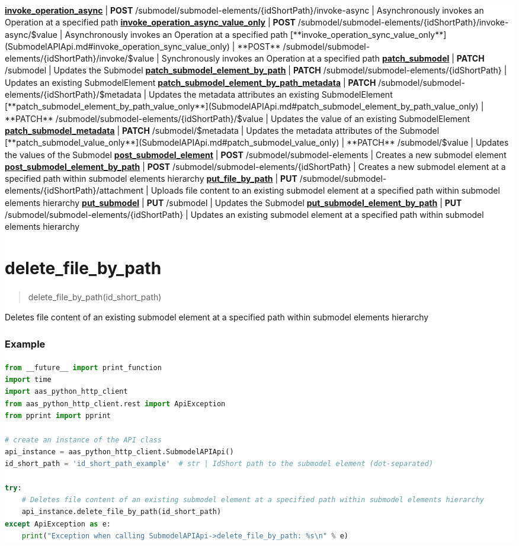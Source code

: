 [**invoke_operation_async**](SubmodelAPIApi.md#invoke_operation_async) | **POST** /submodel/submodel-elements/{idShortPath}/invoke-async | Asynchronously invokes an Operation at a specified path
[**invoke_operation_async_value_only**](SubmodelAPIApi.md#invoke_operation_async_value_only) | **POST** /submodel/submodel-elements/{idShortPath}/invoke-async/$value | Asynchronously invokes an Operation at a specified path
[**invoke_operation_sync_value_only**](SubmodelAPIApi.md#invoke_operation_sync_value_only) | **POST** /submodel/submodel-elements/{idShortPath}/invoke/$value | Synchronously invokes an Operation at a specified path
[**patch_submodel**](SubmodelAPIApi.md#patch_submodel) | **PATCH** /submodel | Updates the Submodel
[**patch_submodel_element_by_path**](SubmodelAPIApi.md#patch_submodel_element_by_path) | **PATCH** /submodel/submodel-elements/{idShortPath} | Updates an existing SubmodelElement
[**patch_submodel_element_by_path_metadata**](SubmodelAPIApi.md#patch_submodel_element_by_path_metadata) | **PATCH** /submodel/submodel-elements/{idShortPath}/$metadata | Updates the metadata attributes an existing SubmodelElement
[**patch_submodel_element_by_path_value_only**](SubmodelAPIApi.md#patch_submodel_element_by_path_value_only) | **PATCH** /submodel/submodel-elements/{idShortPath}/$value | Updates the value of an existing SubmodelElement
[**patch_submodel_metadata**](SubmodelAPIApi.md#patch_submodel_metadata) | **PATCH** /submodel/$metadata | Updates the metadata attributes of the Submodel
[**patch_submodel_value_only**](SubmodelAPIApi.md#patch_submodel_value_only) | **PATCH** /submodel/$value | Updates the values of the Submodel
[**post_submodel_element**](SubmodelAPIApi.md#post_submodel_element) | **POST** /submodel/submodel-elements | Creates a new submodel element
[**post_submodel_element_by_path**](SubmodelAPIApi.md#post_submodel_element_by_path) | **POST** /submodel/submodel-elements/{idShortPath} | Creates a new submodel element at a specified path within submodel elements hierarchy
[**put_file_by_path**](SubmodelAPIApi.md#put_file_by_path) | **PUT** /submodel/submodel-elements/{idShortPath}/attachment | Uploads file content to an existing submodel element at a specified path within submodel elements hierarchy
[**put_submodel**](SubmodelAPIApi.md#put_submodel) | **PUT** /submodel | Updates the Submodel
[**put_submodel_element_by_path**](SubmodelAPIApi.md#put_submodel_element_by_path) | **PUT** /submodel/submodel-elements/{idShortPath} | Updates an existing submodel element at a specified path within submodel elements hierarchy

# **delete_file_by_path**
> delete_file_by_path(id_short_path)

Deletes file content of an existing submodel element at a specified path within submodel elements hierarchy

### Example

```python
from __future__ import print_function
import time
import aas_python_http_client
from aas_python_http_client.rest import ApiException
from pprint import pprint

# create an instance of the API class
api_instance = aas_python_http_client.SubmodelAPIApi()
id_short_path = 'id_short_path_example'  # str | IdShort path to the submodel element (dot-separated)

try:
    # Deletes file content of an existing submodel element at a specified path within submodel elements hierarchy
    api_instance.delete_file_by_path(id_short_path)
except ApiException as e:
    print("Exception when calling SubmodelAPIApi->delete_file_by_path: %s\n" % e)
```
